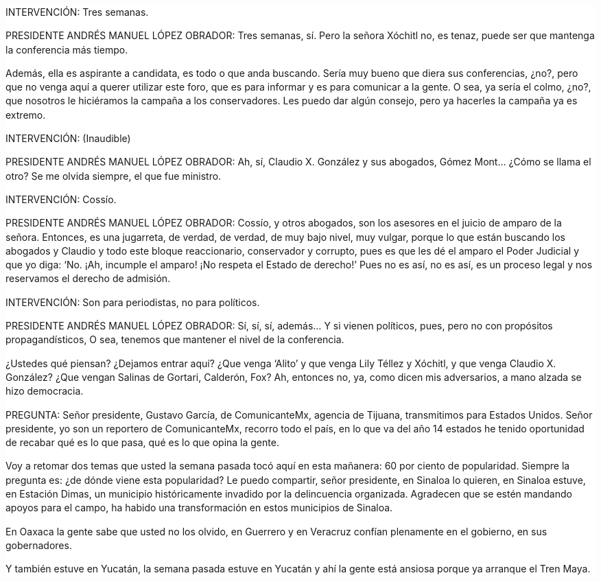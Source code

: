 INTERVENCIÓN: Tres semanas.

PRESIDENTE ANDRÉS MANUEL LÓPEZ OBRADOR: Tres semanas, sí. Pero la señora
Xóchitl no, es tenaz, puede ser que mantenga la conferencia más tiempo.

Además, ella es aspirante a candidata, es todo o que anda buscando. Sería muy
bueno que diera sus conferencias, ¿no?, pero que no venga aquí a querer
utilizar este foro, que es para informar y es para comunicar a la gente. O
sea, ya sería el colmo, ¿no?, que nosotros le hiciéramos la campaña a los
conservadores. Les puedo dar algún consejo, pero ya hacerles la campaña ya es
extremo.

INTERVENCIÓN: (Inaudible)

PRESIDENTE ANDRÉS MANUEL LÓPEZ OBRADOR: Ah, sí, Claudio X. González y sus
abogados, Gómez Mont… ¿Cómo se llama el otro? Se me olvida siempre, el que fue
ministro.

INTERVENCIÓN: Cossío.

PRESIDENTE ANDRÉS MANUEL LÓPEZ OBRADOR: Cossío, y otros abogados, son los
asesores en el juicio de amparo de la señora. Entonces, es una jugarreta, de
verdad, de verdad, de muy bajo nivel, muy vulgar, porque lo que están buscando
los abogados y Claudio y todo este bloque reaccionario, conservador y
corrupto, pues es que les dé el amparo el Poder Judicial y que yo diga: ‘No.
¡Ah, incumple el amparo! ¡No respeta el Estado de derecho!’ Pues no es así, no
es así, es un proceso legal y nos reservamos el derecho de admisión.

INTERVENCIÓN: Son para periodistas, no para políticos.

PRESIDENTE ANDRÉS MANUEL LÓPEZ OBRADOR: Sí, sí, sí, además… Y si vienen
políticos, pues, pero no con propósitos propagandísticos, O sea, tenemos que
mantener el nivel de la conferencia.

¿Ustedes qué piensan? ¿Dejamos entrar aquí? ¿Que venga ‘Alito’ y que venga
Lily Téllez y Xóchitl, y que venga Claudio X. González? ¿Que vengan Salinas de
Gortari, Calderón, Fox? Ah, entonces no, ya, como dicen mis adversarios, a
mano alzada se hizo democracia.

PREGUNTA: Señor presidente, Gustavo García, de ComunicanteMx, agencia de
Tijuana, transmitimos para Estados Unidos. Señor presidente, yo son un
reportero de ComunicanteMx, recorro todo el país, en lo que va del año 14
estados he tenido oportunidad de recabar qué es lo que pasa, qué es lo que
opina la gente.

Voy a retomar dos temas que usted la semana pasada tocó aquí en esta mañanera:
60 por ciento de popularidad. Siempre la pregunta es: ¿de dónde viene esta
popularidad? Le puedo compartir, señor presidente, en Sinaloa lo quieren, en
Sinaloa estuve, en Estación Dimas, un municipio históricamente invadido por la
delincuencia organizada. Agradecen que se estén mandando apoyos para el campo,
ha habido una transformación en estos municipios de Sinaloa.

En Oaxaca la gente sabe que usted no los olvido, en Guerrero y en Veracruz
confían plenamente en el gobierno, en sus gobernadores.

Y también estuve en Yucatán, la semana pasada estuve en Yucatán y ahí la gente
está ansiosa porque ya arranque el Tren Maya.
